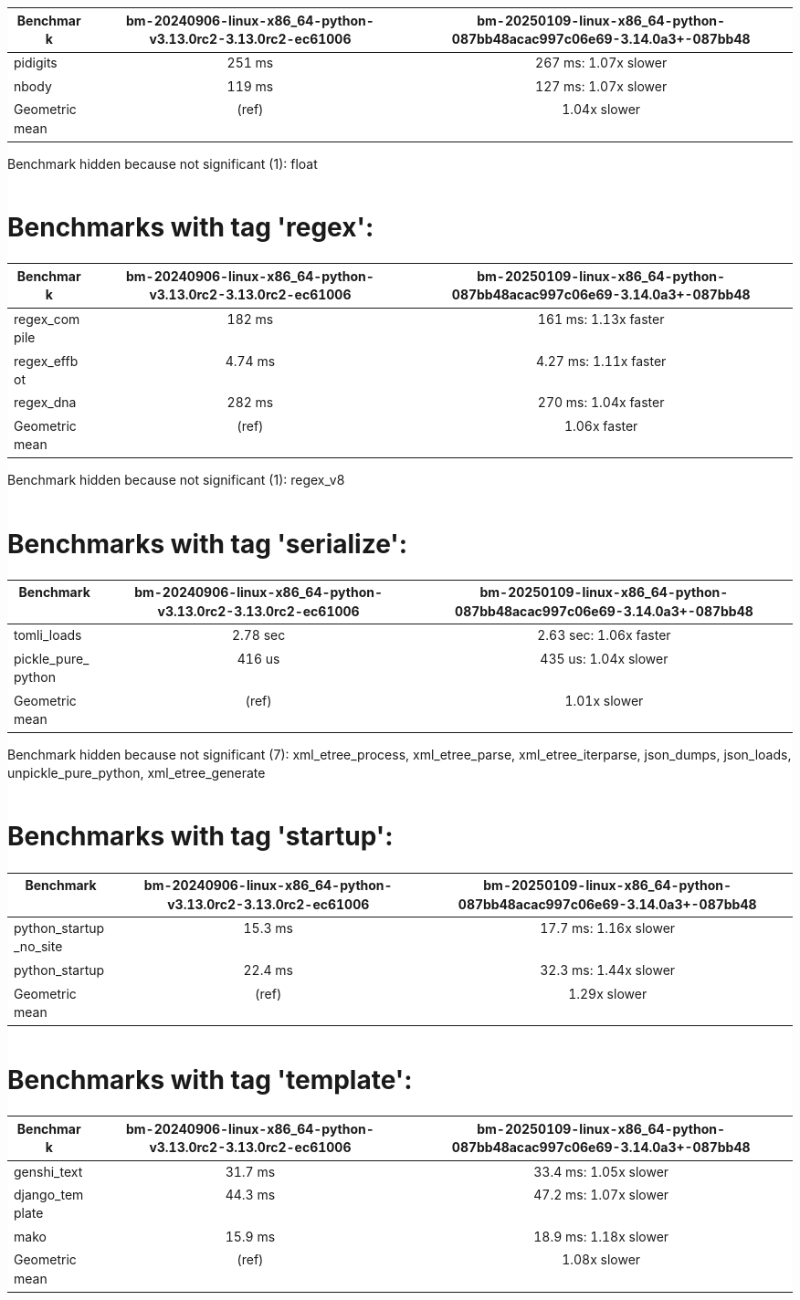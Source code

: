 | Benchmark      | bm-20240906-linux-x86_64-python-v3.13.0rc2-3.13.0rc2-ec61006 | bm-20250109-linux-x86_64-python-087bb48acac997c06e69-3.14.0a3+-087bb48 |
|----------------|:------------------------------------------------------------:|:----------------------------------------------------------------------:|
| pidigits       | 251 ms                                                       | 267 ms: 1.07x slower                                                   |
| nbody          | 119 ms                                                       | 127 ms: 1.07x slower                                                   |
| Geometric mean | (ref)                                                        | 1.04x slower                                                           |

Benchmark hidden because not significant (1): float

Benchmarks with tag 'regex':
============================

| Benchmark      | bm-20240906-linux-x86_64-python-v3.13.0rc2-3.13.0rc2-ec61006 | bm-20250109-linux-x86_64-python-087bb48acac997c06e69-3.14.0a3+-087bb48 |
|----------------|:------------------------------------------------------------:|:----------------------------------------------------------------------:|
| regex_compile  | 182 ms                                                       | 161 ms: 1.13x faster                                                   |
| regex_effbot   | 4.74 ms                                                      | 4.27 ms: 1.11x faster                                                  |
| regex_dna      | 282 ms                                                       | 270 ms: 1.04x faster                                                   |
| Geometric mean | (ref)                                                        | 1.06x faster                                                           |

Benchmark hidden because not significant (1): regex_v8

Benchmarks with tag 'serialize':
================================

| Benchmark          | bm-20240906-linux-x86_64-python-v3.13.0rc2-3.13.0rc2-ec61006 | bm-20250109-linux-x86_64-python-087bb48acac997c06e69-3.14.0a3+-087bb48 |
|--------------------|:------------------------------------------------------------:|:----------------------------------------------------------------------:|
| tomli_loads        | 2.78 sec                                                     | 2.63 sec: 1.06x faster                                                 |
| pickle_pure_python | 416 us                                                       | 435 us: 1.04x slower                                                   |
| Geometric mean     | (ref)                                                        | 1.01x slower                                                           |

Benchmark hidden because not significant (7): xml_etree_process, xml_etree_parse, xml_etree_iterparse, json_dumps, json_loads, unpickle_pure_python, xml_etree_generate

Benchmarks with tag 'startup':
==============================

| Benchmark              | bm-20240906-linux-x86_64-python-v3.13.0rc2-3.13.0rc2-ec61006 | bm-20250109-linux-x86_64-python-087bb48acac997c06e69-3.14.0a3+-087bb48 |
|------------------------|:------------------------------------------------------------:|:----------------------------------------------------------------------:|
| python_startup_no_site | 15.3 ms                                                      | 17.7 ms: 1.16x slower                                                  |
| python_startup         | 22.4 ms                                                      | 32.3 ms: 1.44x slower                                                  |
| Geometric mean         | (ref)                                                        | 1.29x slower                                                           |

Benchmarks with tag 'template':
===============================

| Benchmark       | bm-20240906-linux-x86_64-python-v3.13.0rc2-3.13.0rc2-ec61006 | bm-20250109-linux-x86_64-python-087bb48acac997c06e69-3.14.0a3+-087bb48 |
|-----------------|:------------------------------------------------------------:|:----------------------------------------------------------------------:|
| genshi_text     | 31.7 ms                                                      | 33.4 ms: 1.05x slower                                                  |
| django_template | 44.3 ms                                                      | 47.2 ms: 1.07x slower                                                  |
| mako            | 15.9 ms                                                      | 18.9 ms: 1.18x slower                                                  |
| Geometric mean  | (ref)                                                        | 1.08x slower                                                           |
